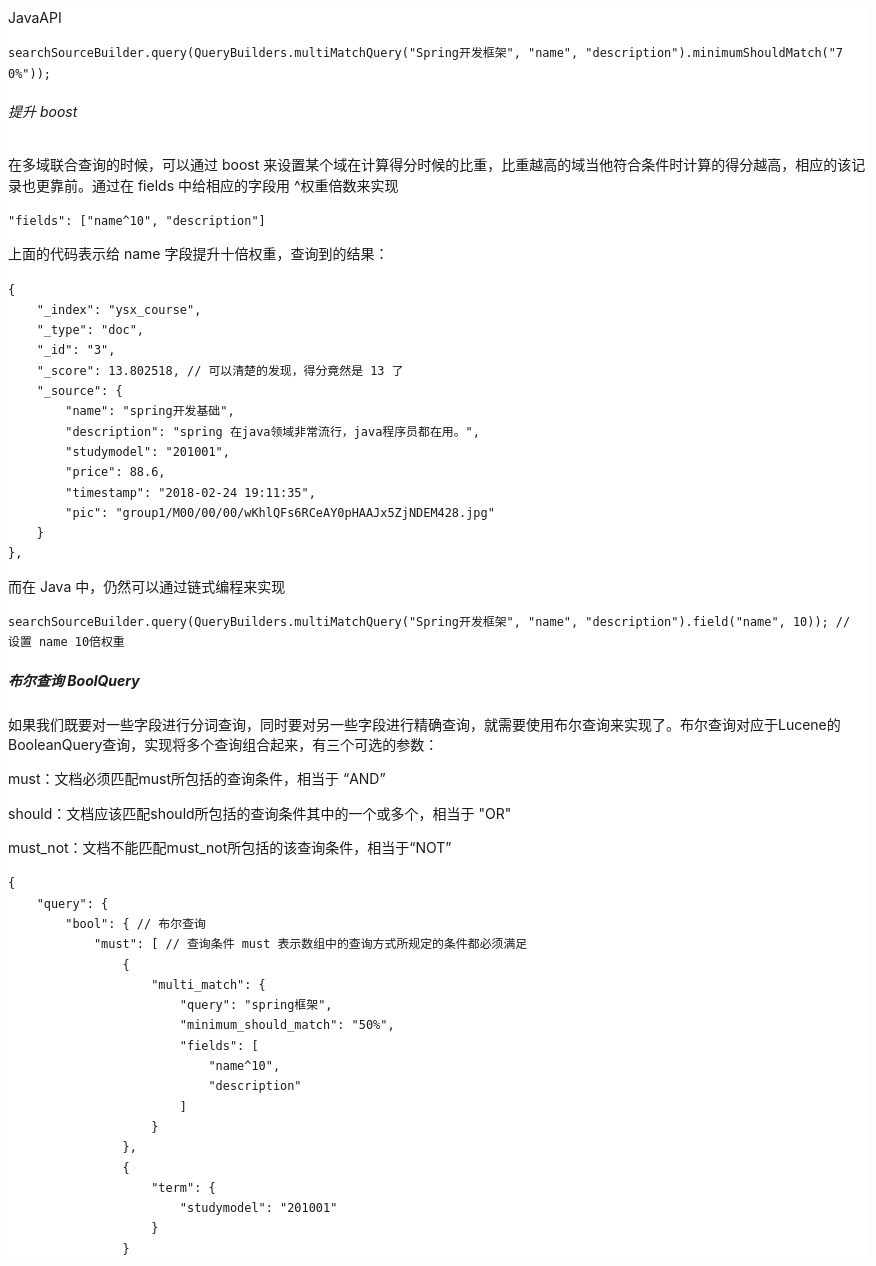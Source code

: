 JavaAPI

```
searchSourceBuilder.query(QueryBuilders.multiMatchQuery("Spring开发框架", "name", "description").minimumShouldMatch("70%"));
```

###### 提升 boost

在多域联合查询的时候，可以通过 boost 来设置某个域在计算得分时候的比重，比重越高的域当他符合条件时计算的得分越高，相应的该记录也更靠前。通过在 fields 中给相应的字段用 ^权重倍数来实现

```
"fields": ["name^10", "description"]
```

上面的代码表示给 name 字段提升十倍权重，查询到的结果：

```
{
    "_index": "ysx_course",
    "_type": "doc",
    "_id": "3",
    "_score": 13.802518, // 可以清楚的发现，得分竟然是 13 了
    "_source": {
        "name": "spring开发基础",
        "description": "spring 在java领域非常流行，java程序员都在用。",
        "studymodel": "201001",
        "price": 88.6,
        "timestamp": "2018-02-24 19:11:35",
        "pic": "group1/M00/00/00/wKhlQFs6RCeAY0pHAAJx5ZjNDEM428.jpg"
    }
},
```

而在 Java 中，仍然可以通过链式编程来实现

```
searchSourceBuilder.query(QueryBuilders.multiMatchQuery("Spring开发框架", "name", "description").field("name", 10)); // 设置 name 10倍权重
```

##### 布尔查询 BoolQuery

如果我们既要对一些字段进行分词查询，同时要对另一些字段进行精确查询，就需要使用布尔查询来实现了。布尔查询对应于Lucene的BooleanQuery查询，实现将多个查询组合起来，有三个可选的参数：

must：文档必须匹配must所包括的查询条件，相当于 “AND”

should：文档应该匹配should所包括的查询条件其中的一个或多个，相当于 "OR"

must_not：文档不能匹配must_not所包括的该查询条件，相当于“NOT”

```
{
    "query": {
        "bool": { // 布尔查询
            "must": [ // 查询条件 must 表示数组中的查询方式所规定的条件都必须满足
                {
                    "multi_match": {
                        "query": "spring框架",
                        "minimum_should_match": "50%",
                        "fields": [
                            "name^10",
                            "description"
                        ]
                    }
                },
                {
                    "term": {
                        "studymodel": "201001"
                    }
                }
```